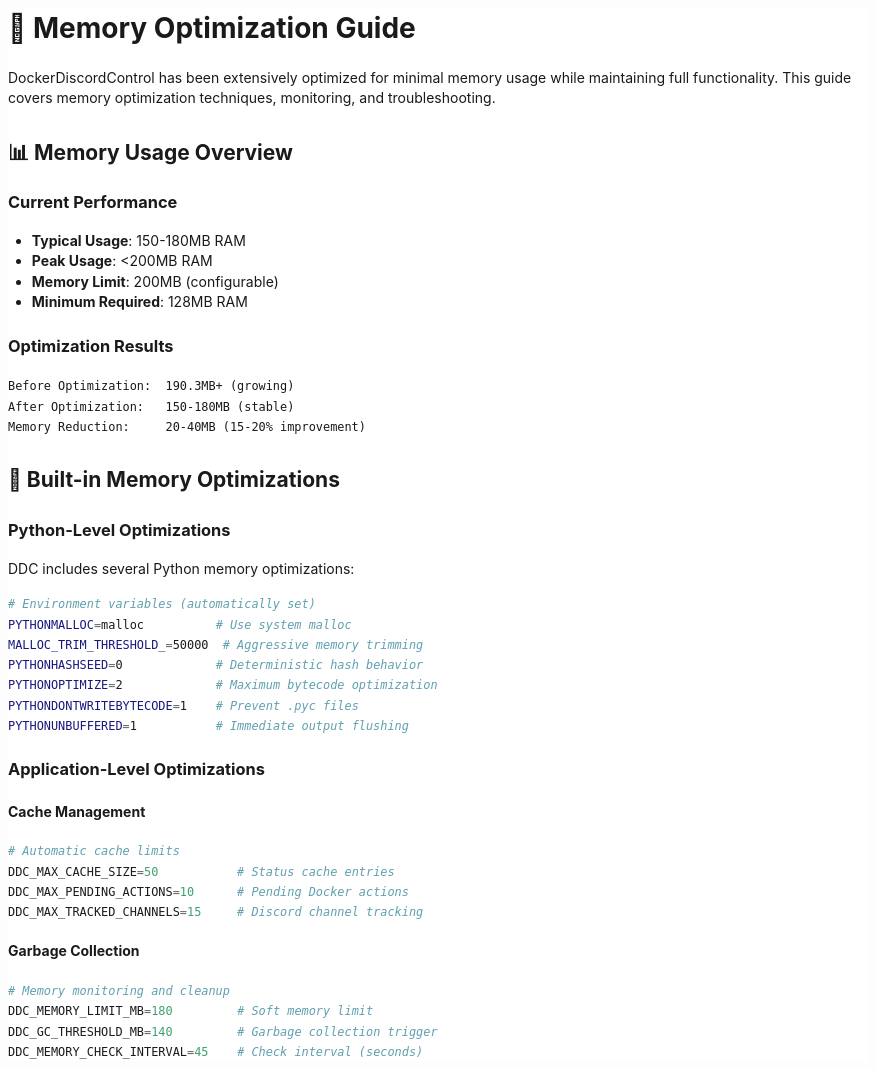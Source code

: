 # 💾 Memory Optimization Guide

DockerDiscordControl has been extensively optimized for minimal memory usage while maintaining full functionality. This guide covers memory optimization techniques, monitoring, and troubleshooting.

## 📊 Memory Usage Overview

### **Current Performance**
- **Typical Usage**: 150-180MB RAM
- **Peak Usage**: <200MB RAM
- **Memory Limit**: 200MB (configurable)
- **Minimum Required**: 128MB RAM

### **Optimization Results**
```
Before Optimization:  190.3MB+ (growing)
After Optimization:   150-180MB (stable)
Memory Reduction:     20-40MB (15-20% improvement)
```

## 🔧 Built-in Memory Optimizations

### **Python-Level Optimizations**

DDC includes several Python memory optimizations:

```bash
# Environment variables (automatically set)
PYTHONMALLOC=malloc          # Use system malloc
MALLOC_TRIM_THRESHOLD_=50000  # Aggressive memory trimming
PYTHONHASHSEED=0             # Deterministic hash behavior
PYTHONOPTIMIZE=2             # Maximum bytecode optimization
PYTHONDONTWRITEBYTECODE=1    # Prevent .pyc files
PYTHONUNBUFFERED=1           # Immediate output flushing
```

### **Application-Level Optimizations**

#### **Cache Management**
```python
# Automatic cache limits
DDC_MAX_CACHE_SIZE=50           # Status cache entries
DDC_MAX_PENDING_ACTIONS=10      # Pending Docker actions
DDC_MAX_TRACKED_CHANNELS=15     # Discord channel tracking
```

#### **Garbage Collection**
```python
# Memory monitoring and cleanup
DDC_MEMORY_LIMIT_MB=180         # Soft memory limit
DDC_GC_THRESHOLD_MB=140         # Garbage collection trigger
DDC_MEMORY_CHECK_INTERVAL=45    # Check interval (seconds)
```
